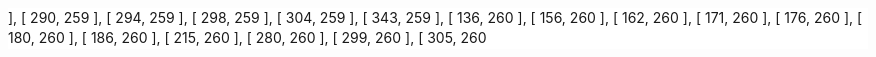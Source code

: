  ],
  [
    290,
    259
  ],
  [
    294,
    259
  ],
  [
    298,
    259
  ],
  [
    304,
    259
  ],
  [
    343,
    259
  ],
  [
    136,
    260
  ],
  [
    156,
    260
  ],
  [
    162,
    260
  ],
  [
    171,
    260
  ],
  [
    176,
    260
  ],
  [
    180,
    260
  ],
  [
    186,
    260
  ],
  [
    215,
    260
  ],
  [
    280,
    260
  ],
  [
    299,
    260
  ],
  [
    305,
    260